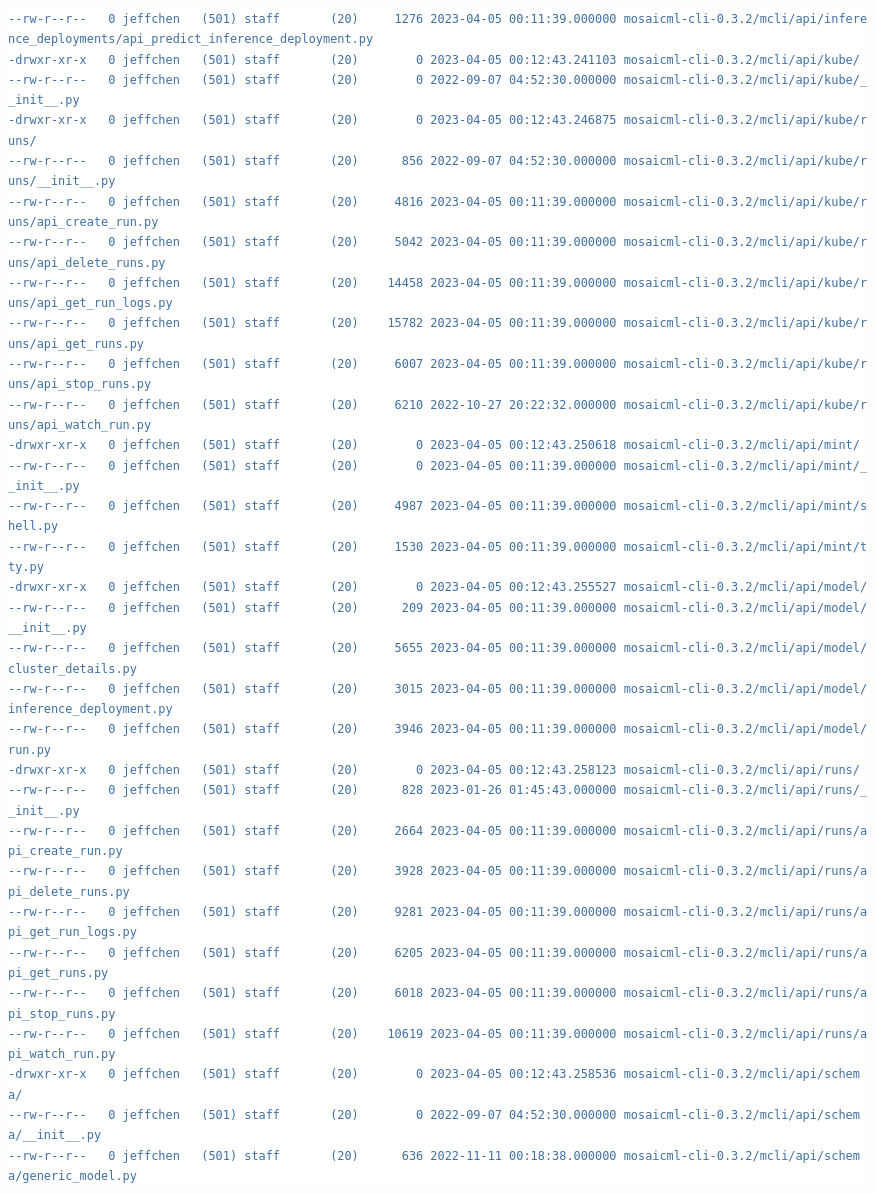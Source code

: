 ```diff
--rw-r--r--   0 jeffchen   (501) staff       (20)     1276 2023-04-05 00:11:39.000000 mosaicml-cli-0.3.2/mcli/api/inference_deployments/api_predict_inference_deployment.py
-drwxr-xr-x   0 jeffchen   (501) staff       (20)        0 2023-04-05 00:12:43.241103 mosaicml-cli-0.3.2/mcli/api/kube/
--rw-r--r--   0 jeffchen   (501) staff       (20)        0 2022-09-07 04:52:30.000000 mosaicml-cli-0.3.2/mcli/api/kube/__init__.py
-drwxr-xr-x   0 jeffchen   (501) staff       (20)        0 2023-04-05 00:12:43.246875 mosaicml-cli-0.3.2/mcli/api/kube/runs/
--rw-r--r--   0 jeffchen   (501) staff       (20)      856 2022-09-07 04:52:30.000000 mosaicml-cli-0.3.2/mcli/api/kube/runs/__init__.py
--rw-r--r--   0 jeffchen   (501) staff       (20)     4816 2023-04-05 00:11:39.000000 mosaicml-cli-0.3.2/mcli/api/kube/runs/api_create_run.py
--rw-r--r--   0 jeffchen   (501) staff       (20)     5042 2023-04-05 00:11:39.000000 mosaicml-cli-0.3.2/mcli/api/kube/runs/api_delete_runs.py
--rw-r--r--   0 jeffchen   (501) staff       (20)    14458 2023-04-05 00:11:39.000000 mosaicml-cli-0.3.2/mcli/api/kube/runs/api_get_run_logs.py
--rw-r--r--   0 jeffchen   (501) staff       (20)    15782 2023-04-05 00:11:39.000000 mosaicml-cli-0.3.2/mcli/api/kube/runs/api_get_runs.py
--rw-r--r--   0 jeffchen   (501) staff       (20)     6007 2023-04-05 00:11:39.000000 mosaicml-cli-0.3.2/mcli/api/kube/runs/api_stop_runs.py
--rw-r--r--   0 jeffchen   (501) staff       (20)     6210 2022-10-27 20:22:32.000000 mosaicml-cli-0.3.2/mcli/api/kube/runs/api_watch_run.py
-drwxr-xr-x   0 jeffchen   (501) staff       (20)        0 2023-04-05 00:12:43.250618 mosaicml-cli-0.3.2/mcli/api/mint/
--rw-r--r--   0 jeffchen   (501) staff       (20)        0 2023-04-05 00:11:39.000000 mosaicml-cli-0.3.2/mcli/api/mint/__init__.py
--rw-r--r--   0 jeffchen   (501) staff       (20)     4987 2023-04-05 00:11:39.000000 mosaicml-cli-0.3.2/mcli/api/mint/shell.py
--rw-r--r--   0 jeffchen   (501) staff       (20)     1530 2023-04-05 00:11:39.000000 mosaicml-cli-0.3.2/mcli/api/mint/tty.py
-drwxr-xr-x   0 jeffchen   (501) staff       (20)        0 2023-04-05 00:12:43.255527 mosaicml-cli-0.3.2/mcli/api/model/
--rw-r--r--   0 jeffchen   (501) staff       (20)      209 2023-04-05 00:11:39.000000 mosaicml-cli-0.3.2/mcli/api/model/__init__.py
--rw-r--r--   0 jeffchen   (501) staff       (20)     5655 2023-04-05 00:11:39.000000 mosaicml-cli-0.3.2/mcli/api/model/cluster_details.py
--rw-r--r--   0 jeffchen   (501) staff       (20)     3015 2023-04-05 00:11:39.000000 mosaicml-cli-0.3.2/mcli/api/model/inference_deployment.py
--rw-r--r--   0 jeffchen   (501) staff       (20)     3946 2023-04-05 00:11:39.000000 mosaicml-cli-0.3.2/mcli/api/model/run.py
-drwxr-xr-x   0 jeffchen   (501) staff       (20)        0 2023-04-05 00:12:43.258123 mosaicml-cli-0.3.2/mcli/api/runs/
--rw-r--r--   0 jeffchen   (501) staff       (20)      828 2023-01-26 01:45:43.000000 mosaicml-cli-0.3.2/mcli/api/runs/__init__.py
--rw-r--r--   0 jeffchen   (501) staff       (20)     2664 2023-04-05 00:11:39.000000 mosaicml-cli-0.3.2/mcli/api/runs/api_create_run.py
--rw-r--r--   0 jeffchen   (501) staff       (20)     3928 2023-04-05 00:11:39.000000 mosaicml-cli-0.3.2/mcli/api/runs/api_delete_runs.py
--rw-r--r--   0 jeffchen   (501) staff       (20)     9281 2023-04-05 00:11:39.000000 mosaicml-cli-0.3.2/mcli/api/runs/api_get_run_logs.py
--rw-r--r--   0 jeffchen   (501) staff       (20)     6205 2023-04-05 00:11:39.000000 mosaicml-cli-0.3.2/mcli/api/runs/api_get_runs.py
--rw-r--r--   0 jeffchen   (501) staff       (20)     6018 2023-04-05 00:11:39.000000 mosaicml-cli-0.3.2/mcli/api/runs/api_stop_runs.py
--rw-r--r--   0 jeffchen   (501) staff       (20)    10619 2023-04-05 00:11:39.000000 mosaicml-cli-0.3.2/mcli/api/runs/api_watch_run.py
-drwxr-xr-x   0 jeffchen   (501) staff       (20)        0 2023-04-05 00:12:43.258536 mosaicml-cli-0.3.2/mcli/api/schema/
--rw-r--r--   0 jeffchen   (501) staff       (20)        0 2022-09-07 04:52:30.000000 mosaicml-cli-0.3.2/mcli/api/schema/__init__.py
--rw-r--r--   0 jeffchen   (501) staff       (20)      636 2022-11-11 00:18:38.000000 mosaicml-cli-0.3.2/mcli/api/schema/generic_model.py
```